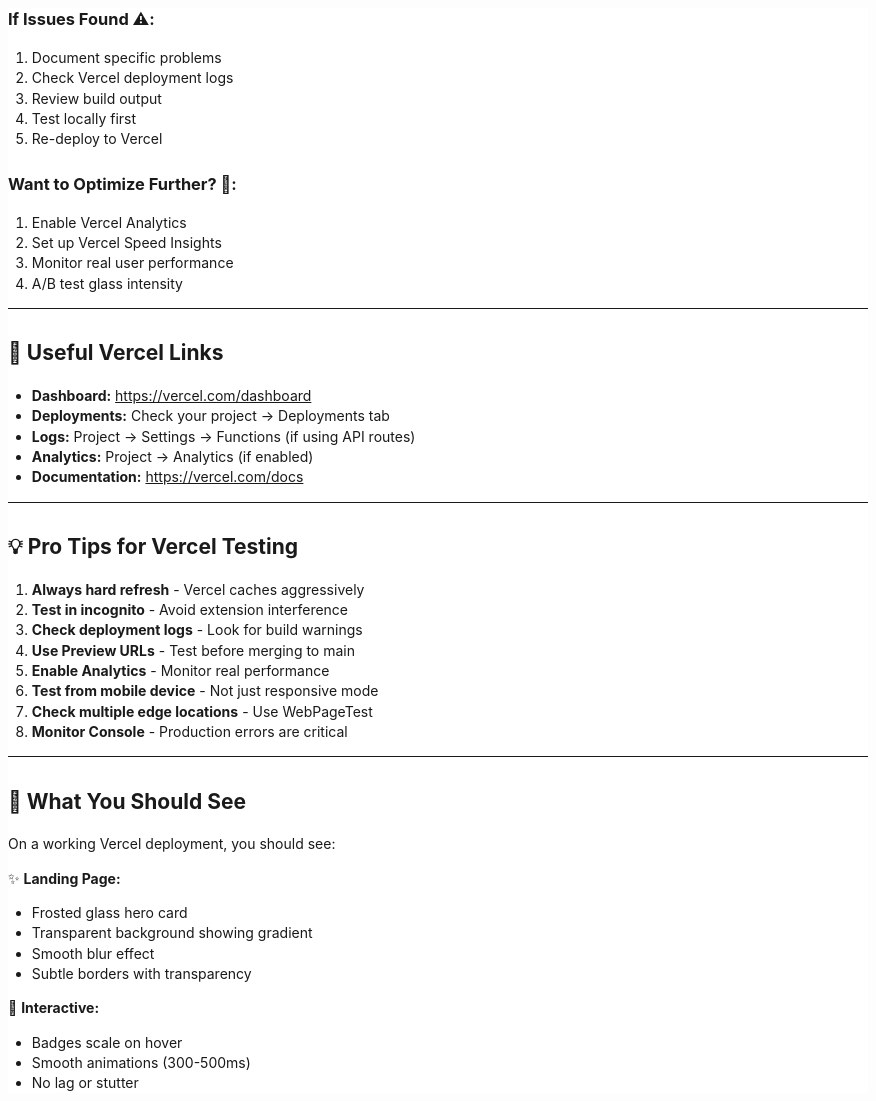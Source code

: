### If Issues Found ⚠️:
1. Document specific problems
2. Check Vercel deployment logs
3. Review build output
4. Test locally first
5. Re-deploy to Vercel

### Want to Optimize Further? 🚀:
1. Enable Vercel Analytics
2. Set up Vercel Speed Insights
3. Monitor real user performance
4. A/B test glass intensity

---

## 🔗 Useful Vercel Links

- **Dashboard:** https://vercel.com/dashboard
- **Deployments:** Check your project → Deployments tab
- **Logs:** Project → Settings → Functions (if using API routes)
- **Analytics:** Project → Analytics (if enabled)
- **Documentation:** https://vercel.com/docs

---

## 💡 Pro Tips for Vercel Testing

1. **Always hard refresh** - Vercel caches aggressively
2. **Test in incognito** - Avoid extension interference
3. **Check deployment logs** - Look for build warnings
4. **Use Preview URLs** - Test before merging to main
5. **Enable Analytics** - Monitor real performance
6. **Test from mobile device** - Not just responsive mode
7. **Check multiple edge locations** - Use WebPageTest
8. **Monitor Console** - Production errors are critical

---

## 🎯 What You Should See

On a working Vercel deployment, you should see:

✨ **Landing Page:**
- Frosted glass hero card
- Transparent background showing gradient
- Smooth blur effect
- Subtle borders with transparency

🎨 **Interactive:**
- Badges scale on hover
- Smooth animations (300-500ms)
- No lag or stutter
